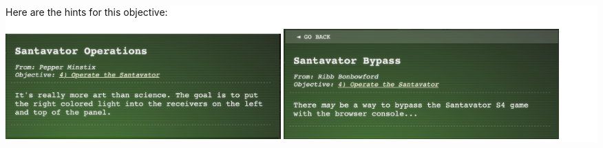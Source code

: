 Here are the hints for this objective:

<img src="images-2020/obj-4-hint1.png" width="400" />

<img src="images-2020/obj-4-hint2.png" width="400" />
